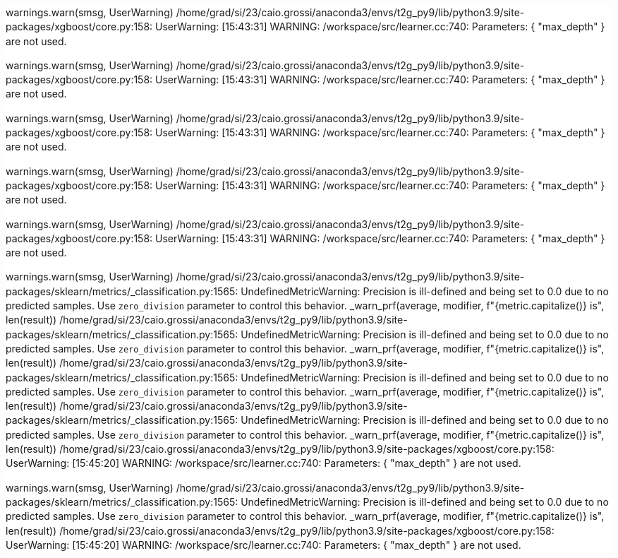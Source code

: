   warnings.warn(smsg, UserWarning)
/home/grad/si/23/caio.grossi/anaconda3/envs/t2g_py9/lib/python3.9/site-packages/xgboost/core.py:158: UserWarning: [15:43:31] WARNING: /workspace/src/learner.cc:740: 
Parameters: { "max_depth" } are not used.

  warnings.warn(smsg, UserWarning)
/home/grad/si/23/caio.grossi/anaconda3/envs/t2g_py9/lib/python3.9/site-packages/xgboost/core.py:158: UserWarning: [15:43:31] WARNING: /workspace/src/learner.cc:740: 
Parameters: { "max_depth" } are not used.

  warnings.warn(smsg, UserWarning)
/home/grad/si/23/caio.grossi/anaconda3/envs/t2g_py9/lib/python3.9/site-packages/xgboost/core.py:158: UserWarning: [15:43:31] WARNING: /workspace/src/learner.cc:740: 
Parameters: { "max_depth" } are not used.

  warnings.warn(smsg, UserWarning)
/home/grad/si/23/caio.grossi/anaconda3/envs/t2g_py9/lib/python3.9/site-packages/xgboost/core.py:158: UserWarning: [15:43:31] WARNING: /workspace/src/learner.cc:740: 
Parameters: { "max_depth" } are not used.

  warnings.warn(smsg, UserWarning)
/home/grad/si/23/caio.grossi/anaconda3/envs/t2g_py9/lib/python3.9/site-packages/xgboost/core.py:158: UserWarning: [15:43:31] WARNING: /workspace/src/learner.cc:740: 
Parameters: { "max_depth" } are not used.

  warnings.warn(smsg, UserWarning)
/home/grad/si/23/caio.grossi/anaconda3/envs/t2g_py9/lib/python3.9/site-packages/sklearn/metrics/_classification.py:1565: UndefinedMetricWarning: Precision is ill-defined and being set to 0.0 due to no predicted samples. Use `zero_division` parameter to control this behavior.
  _warn_prf(average, modifier, f"{metric.capitalize()} is", len(result))
/home/grad/si/23/caio.grossi/anaconda3/envs/t2g_py9/lib/python3.9/site-packages/sklearn/metrics/_classification.py:1565: UndefinedMetricWarning: Precision is ill-defined and being set to 0.0 due to no predicted samples. Use `zero_division` parameter to control this behavior.
  _warn_prf(average, modifier, f"{metric.capitalize()} is", len(result))
/home/grad/si/23/caio.grossi/anaconda3/envs/t2g_py9/lib/python3.9/site-packages/sklearn/metrics/_classification.py:1565: UndefinedMetricWarning: Precision is ill-defined and being set to 0.0 due to no predicted samples. Use `zero_division` parameter to control this behavior.
  _warn_prf(average, modifier, f"{metric.capitalize()} is", len(result))
/home/grad/si/23/caio.grossi/anaconda3/envs/t2g_py9/lib/python3.9/site-packages/sklearn/metrics/_classification.py:1565: UndefinedMetricWarning: Precision is ill-defined and being set to 0.0 due to no predicted samples. Use `zero_division` parameter to control this behavior.
  _warn_prf(average, modifier, f"{metric.capitalize()} is", len(result))
/home/grad/si/23/caio.grossi/anaconda3/envs/t2g_py9/lib/python3.9/site-packages/xgboost/core.py:158: UserWarning: [15:45:20] WARNING: /workspace/src/learner.cc:740: 
Parameters: { "max_depth" } are not used.

  warnings.warn(smsg, UserWarning)
/home/grad/si/23/caio.grossi/anaconda3/envs/t2g_py9/lib/python3.9/site-packages/sklearn/metrics/_classification.py:1565: UndefinedMetricWarning: Precision is ill-defined and being set to 0.0 due to no predicted samples. Use `zero_division` parameter to control this behavior.
  _warn_prf(average, modifier, f"{metric.capitalize()} is", len(result))
/home/grad/si/23/caio.grossi/anaconda3/envs/t2g_py9/lib/python3.9/site-packages/xgboost/core.py:158: UserWarning: [15:45:20] WARNING: /workspace/src/learner.cc:740: 
Parameters: { "max_depth" } are not used.
